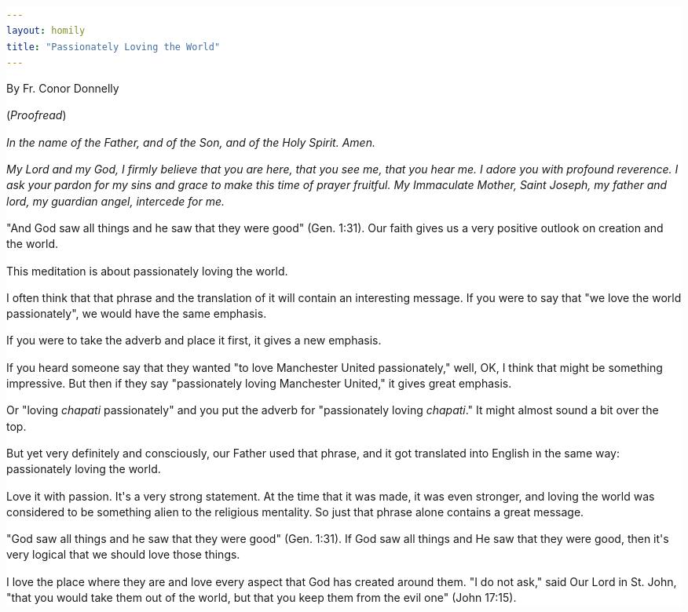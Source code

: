 ```yaml
---
layout: homily
title: "Passionately Loving the World"
---
```


By Fr. Conor Donnelly

(*Proofread*)

*In the name of the Father, and of the Son, and of the Holy Spirit.
Amen.*

*My Lord and my God, I firmly believe that you are here, that you see
me, that you hear me. I adore you with profound reverence. I ask your
pardon for my sins and grace to make this time of prayer fruitful. My
Immaculate Mother, Saint Joseph, my father and lord, my guardian angel,
intercede for me.*

"And God saw all things and he saw that they were good" (Gen. 1:31). Our
faith gives us a very positive outlook on creation and the world.

This meditation is about passionately loving the world.

I often think that that phrase and the translation of it will contain an
interesting message. If you were to say that "we love the world
passionately", we would have the same emphasis.

If you were to take the adverb and place it first, it gives a new
emphasis.

If you heard someone say that they wanted "to love Manchester United
passionately," well, OK, I think that might be something impressive. But
then if they say "passionately loving Manchester United," it gives great
emphasis.

Or "loving *chapati* passionately" and you put the adverb for
"passionately loving *chapati*." It might almost sound a bit over the
top.

But yet very definitely and consciously, our Father used that phrase,
and it got translated into English in the same way: passionately loving
the world.

Love it with passion. It\'s a very strong statement. At the time that it
was made, it was even stronger, and loving the world was considered to
be something alien to the religious mentality. So just that phrase alone
contains a great message.

"God saw all things and he saw that they were good" (Gen. 1:31). If God
saw all things and He saw that they were good, then it\'s very logical
that we should love those things.

I love the place where they are and love every aspect that God has
created around them. "I do not ask," said Our Lord in St. John, "that
you would take them out of the world, but that you keep them from the
evil one" (John 17:15).
